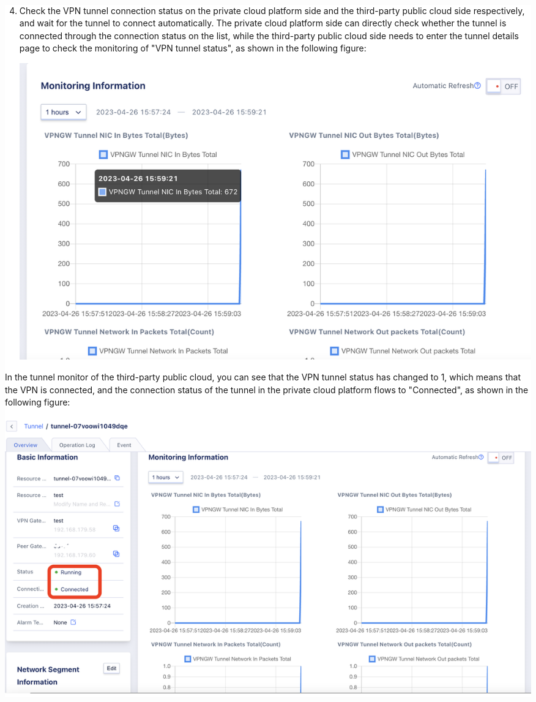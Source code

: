 4. Check the VPN tunnel connection status on the private cloud platform side and the third-party public cloud side respectively, and wait for the tunnel to connect automatically. The private cloud platform side can directly check whether the tunnel is connected through the connection status on the list, while the third-party public cloud side needs to enter the tunnel details page to check the monitoring of "VPN tunnel status", as shown in the following figure:

   ![tunnelmonitor](/assets/images/userguide/tunnelmonitor.png)

In the tunnel monitor of the third-party public cloud, you can see that the VPN tunnel status has changed to 1, which means that the VPN is connected, and the connection status of the tunnel in the private cloud platform flows to "Connected", as shown in the following figure:

   ![tunnelstatus1](/assets/images/userguide/tunnelstatus1.png)
